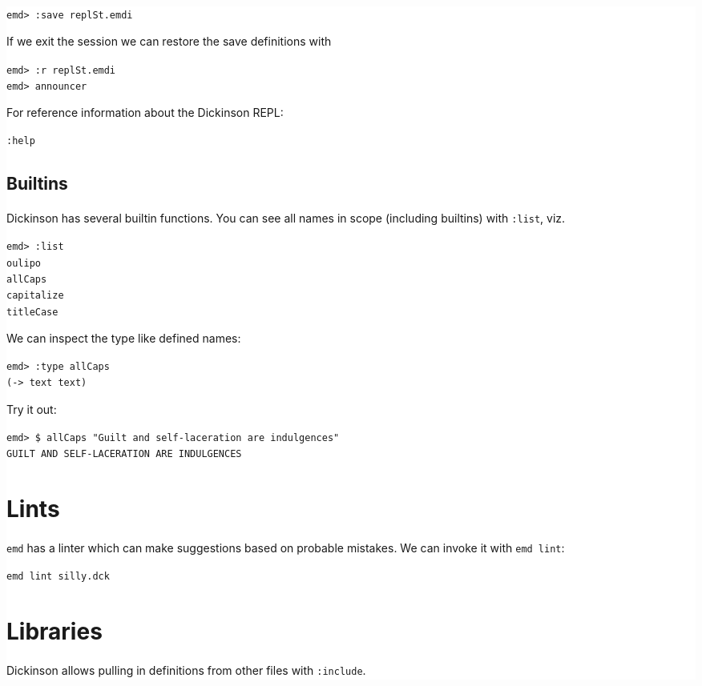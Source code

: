 ```
emd> :save replSt.emdi
```

If we exit the session we can restore the save definitions with

```
emd> :r replSt.emdi
emd> announcer
```

For reference information about the Dickinson REPL:

```
:help
```

## Builtins

Dickinson has several builtin functions. You can see all names in scope
(including builtins) with `:list`, viz.

```
emd> :list
oulipo
allCaps
capitalize
titleCase
```

We can inspect the type like defined names:

```
emd> :type allCaps
(-> text text)
```

Try it out:

```
emd> $ allCaps "Guilt and self-laceration are indulgences"
GUILT AND SELF-LACERATION ARE INDULGENCES
```

# Lints

`emd` has a linter which can make suggestions based on
probable mistakes. We can invoke it with `emd lint`:

```
emd lint silly.dck
```

# Libraries

Dickinson allows pulling in definitions from other files with `:include`.
